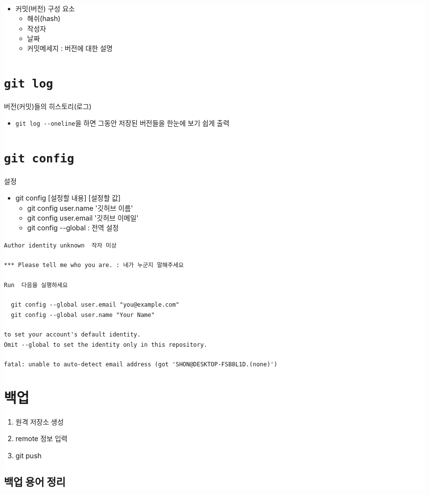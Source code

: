 * 커밋(버전) 구성 요소
  * 해쉬(hash)
  * 작성자
  * 날짜
  * 커밋메세지 : 버전에 대한 설명



# `git log`

버전(커밋)들의 히스토리(로그)

* `git log --oneline`을 하면 그동안 저장된 버전들을 한눈에 보기 쉽게 출력



# `git config`

설정

* git config [설정할 내용] [설정할 값]
  * git config user.name '깃허브 이름'
  * git config user.email '깃허브 이메일'
  *  git config --global : 전역 설정

```
Author identity unknown  작자 미상

*** Please tell me who you are. : 네가 누군지 말해주세요

Run  다음을 실행하세요

  git config --global user.email "you@example.com"
  git config --global user.name "Your Name"

to set your account's default identity.
Omit --global to set the identity only in this repository.

fatal: unable to auto-detect email address (got 'SHON@DESKTOP-FSB8L1D.(none)')

```





# 백업

1. 원격 저장소 생성

2. remote 정보 입력
3. git push



## 백업 용어 정리
